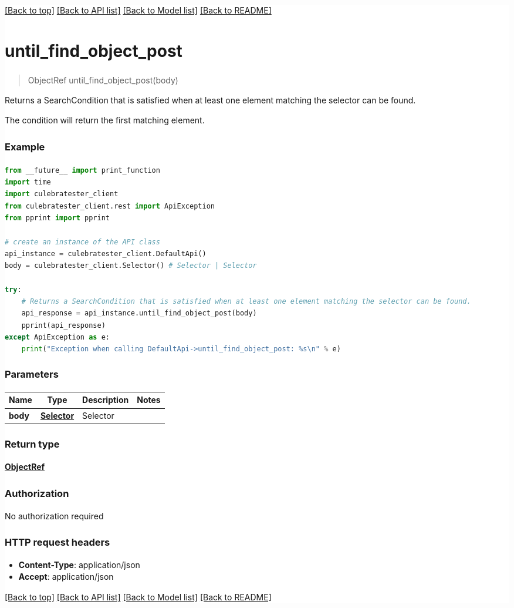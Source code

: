 [[Back to top]](#) [[Back to API list]](../README.md#documentation-for-api-endpoints) [[Back to Model list]](../README.md#documentation-for-models) [[Back to README]](../README.md)

# **until_find_object_post**
> ObjectRef until_find_object_post(body)

Returns a SearchCondition that is satisfied when at least one element matching the selector can be found.

The condition will return the first matching element.

### Example
```python
from __future__ import print_function
import time
import culebratester_client
from culebratester_client.rest import ApiException
from pprint import pprint

# create an instance of the API class
api_instance = culebratester_client.DefaultApi()
body = culebratester_client.Selector() # Selector | Selector

try:
    # Returns a SearchCondition that is satisfied when at least one element matching the selector can be found.
    api_response = api_instance.until_find_object_post(body)
    pprint(api_response)
except ApiException as e:
    print("Exception when calling DefaultApi->until_find_object_post: %s\n" % e)
```

### Parameters

Name | Type | Description  | Notes
------------- | ------------- | ------------- | -------------
 **body** | [**Selector**](Selector.md)| Selector | 

### Return type

[**ObjectRef**](ObjectRef.md)

### Authorization

No authorization required

### HTTP request headers

 - **Content-Type**: application/json
 - **Accept**: application/json

[[Back to top]](#) [[Back to API list]](../README.md#documentation-for-api-endpoints) [[Back to Model list]](../README.md#documentation-for-models) [[Back to README]](../README.md)
